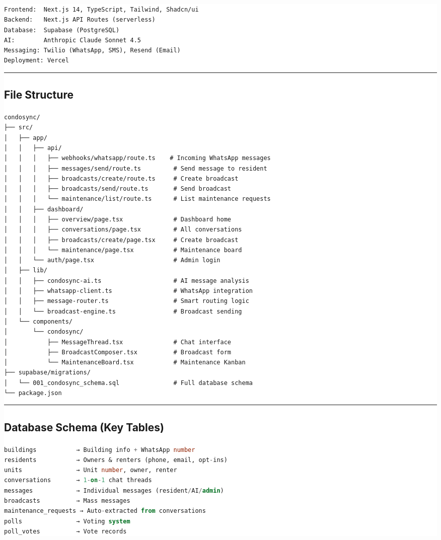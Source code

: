 ```
Frontend:  Next.js 14, TypeScript, Tailwind, Shadcn/ui
Backend:   Next.js API Routes (serverless)
Database:  Supabase (PostgreSQL)
AI:        Anthropic Claude Sonnet 4.5
Messaging: Twilio (WhatsApp, SMS), Resend (Email)
Deployment: Vercel
```

---

## File Structure

```
condosync/
├── src/
│   ├── app/
│   │   ├── api/
│   │   │   ├── webhooks/whatsapp/route.ts    # Incoming WhatsApp messages
│   │   │   ├── messages/send/route.ts         # Send message to resident
│   │   │   ├── broadcasts/create/route.ts     # Create broadcast
│   │   │   ├── broadcasts/send/route.ts       # Send broadcast
│   │   │   └── maintenance/list/route.ts      # List maintenance requests
│   │   ├── dashboard/
│   │   │   ├── overview/page.tsx              # Dashboard home
│   │   │   ├── conversations/page.tsx         # All conversations
│   │   │   ├── broadcasts/create/page.tsx     # Create broadcast
│   │   │   └── maintenance/page.tsx           # Maintenance board
│   │   └── auth/page.tsx                      # Admin login
│   ├── lib/
│   │   ├── condosync-ai.ts                    # AI message analysis
│   │   ├── whatsapp-client.ts                 # WhatsApp integration
│   │   ├── message-router.ts                  # Smart routing logic
│   │   └── broadcast-engine.ts                # Broadcast sending
│   └── components/
│       └── condosync/
│           ├── MessageThread.tsx              # Chat interface
│           ├── BroadcastComposer.tsx          # Broadcast form
│           └── MaintenanceBoard.tsx           # Maintenance Kanban
├── supabase/migrations/
│   └── 001_condosync_schema.sql               # Full database schema
└── package.json
```

---

## Database Schema (Key Tables)

```sql
buildings           → Building info + WhatsApp number
residents           → Owners & renters (phone, email, opt-ins)
units               → Unit number, owner, renter
conversations       → 1-on-1 chat threads
messages            → Individual messages (resident/AI/admin)
broadcasts          → Mass messages
maintenance_requests → Auto-extracted from conversations
polls               → Voting system
poll_votes          → Vote records
```
